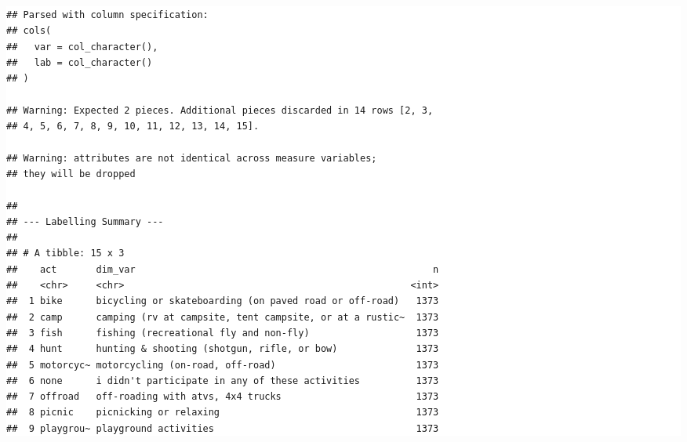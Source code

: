     ## Parsed with column specification:
    ## cols(
    ##   var = col_character(),
    ##   lab = col_character()
    ## )

    ## Warning: Expected 2 pieces. Additional pieces discarded in 14 rows [2, 3,
    ## 4, 5, 6, 7, 8, 9, 10, 11, 12, 13, 14, 15].

    ## Warning: attributes are not identical across measure variables;
    ## they will be dropped

    ## 
    ## --- Labelling Summary ---
    ## 
    ## # A tibble: 15 x 3
    ##    act       dim_var                                                     n
    ##    <chr>     <chr>                                                   <int>
    ##  1 bike      bicycling or skateboarding (on paved road or off-road)   1373
    ##  2 camp      camping (rv at campsite, tent campsite, or at a rustic~  1373
    ##  3 fish      fishing (recreational fly and non-fly)                   1373
    ##  4 hunt      hunting & shooting (shotgun, rifle, or bow)              1373
    ##  5 motorcyc~ motorcycling (on-road, off-road)                         1373
    ##  6 none      i didn't participate in any of these activities          1373
    ##  7 offroad   off-roading with atvs, 4x4 trucks                        1373
    ##  8 picnic    picnicking or relaxing                                   1373
    ##  9 playgrou~ playground activities                                    1373